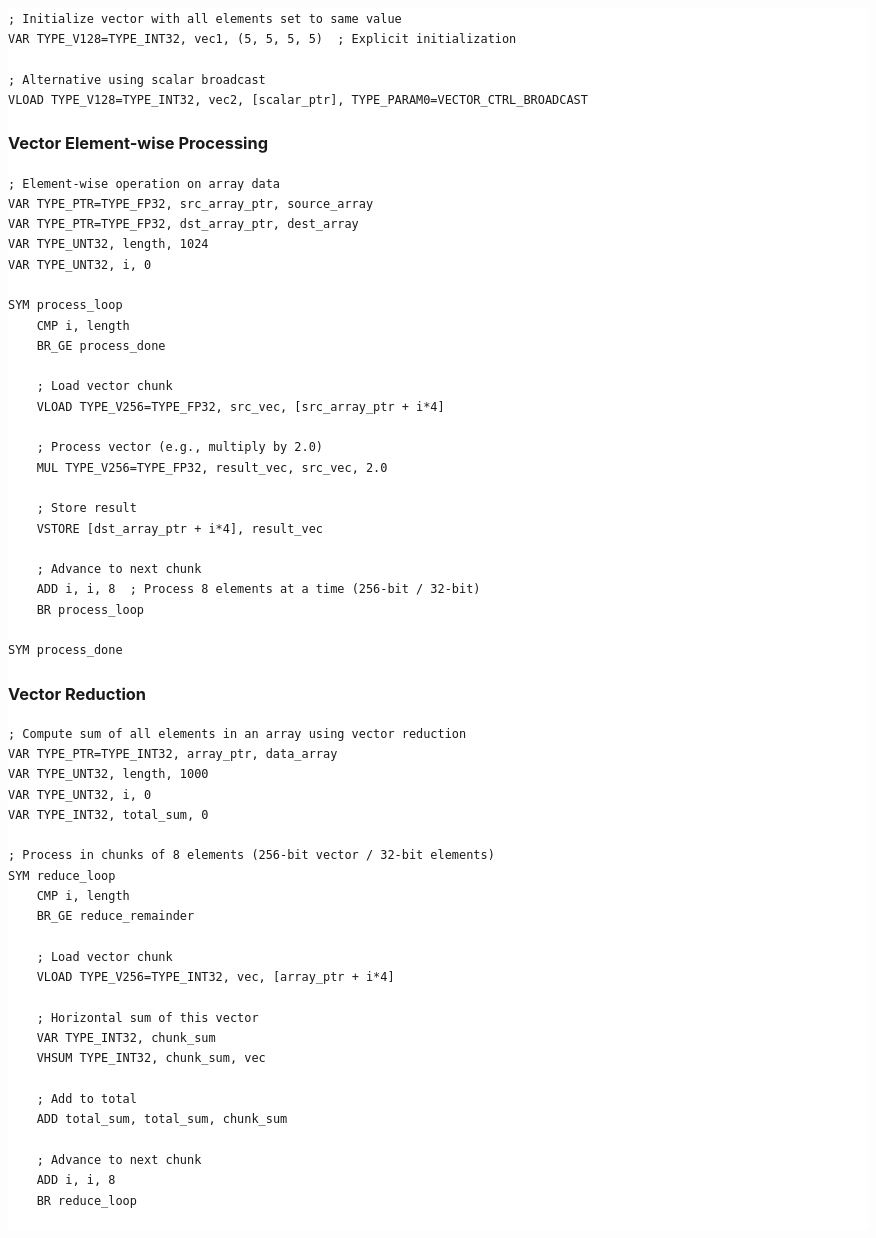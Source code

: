 ```
; Initialize vector with all elements set to same value
VAR TYPE_V128=TYPE_INT32, vec1, (5, 5, 5, 5)  ; Explicit initialization

; Alternative using scalar broadcast
VLOAD TYPE_V128=TYPE_INT32, vec2, [scalar_ptr], TYPE_PARAM0=VECTOR_CTRL_BROADCAST
```

### Vector Element-wise Processing

```
; Element-wise operation on array data
VAR TYPE_PTR=TYPE_FP32, src_array_ptr, source_array
VAR TYPE_PTR=TYPE_FP32, dst_array_ptr, dest_array
VAR TYPE_UNT32, length, 1024
VAR TYPE_UNT32, i, 0

SYM process_loop
    CMP i, length
    BR_GE process_done
    
    ; Load vector chunk
    VLOAD TYPE_V256=TYPE_FP32, src_vec, [src_array_ptr + i*4]
    
    ; Process vector (e.g., multiply by 2.0)
    MUL TYPE_V256=TYPE_FP32, result_vec, src_vec, 2.0
    
    ; Store result
    VSTORE [dst_array_ptr + i*4], result_vec
    
    ; Advance to next chunk
    ADD i, i, 8  ; Process 8 elements at a time (256-bit / 32-bit)
    BR process_loop
    
SYM process_done
```

### Vector Reduction

```
; Compute sum of all elements in an array using vector reduction
VAR TYPE_PTR=TYPE_INT32, array_ptr, data_array
VAR TYPE_UNT32, length, 1000
VAR TYPE_UNT32, i, 0
VAR TYPE_INT32, total_sum, 0

; Process in chunks of 8 elements (256-bit vector / 32-bit elements)
SYM reduce_loop
    CMP i, length
    BR_GE reduce_remainder
    
    ; Load vector chunk
    VLOAD TYPE_V256=TYPE_INT32, vec, [array_ptr + i*4]
    
    ; Horizontal sum of this vector
    VAR TYPE_INT32, chunk_sum
    VHSUM TYPE_INT32, chunk_sum, vec
    
    ; Add to total
    ADD total_sum, total_sum, chunk_sum
    
    ; Advance to next chunk
    ADD i, i, 8
    BR reduce_loop
    
```